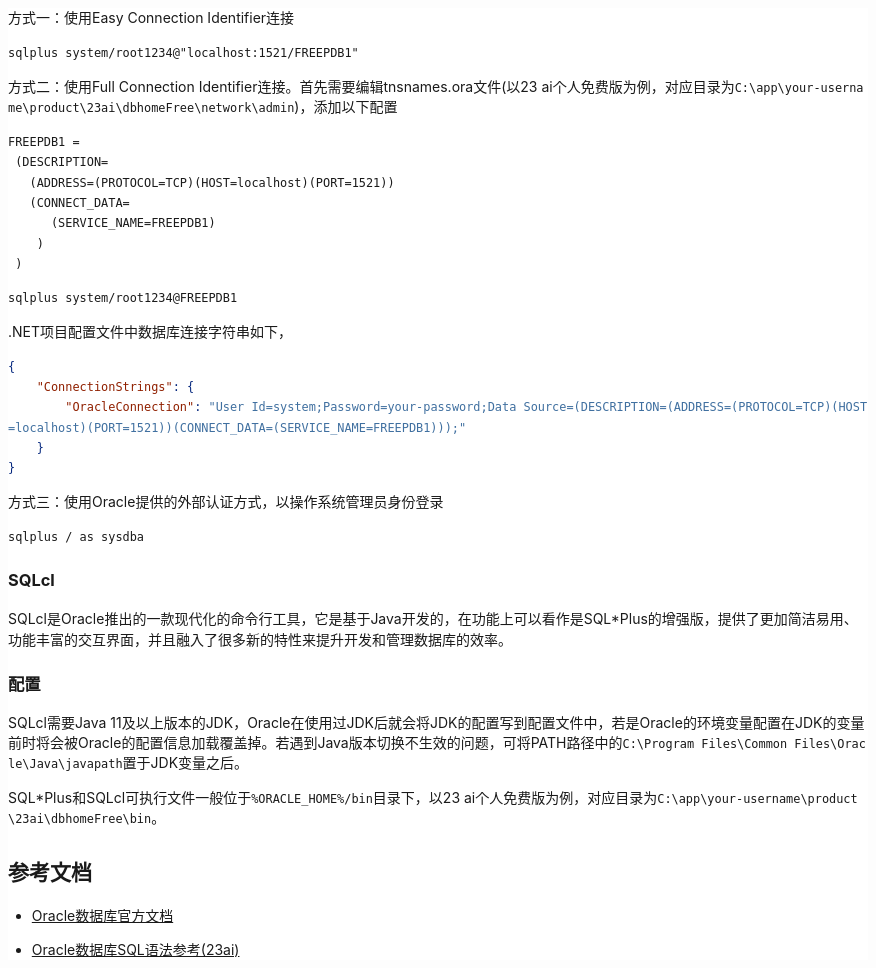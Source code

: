 方式一：使用Easy Connection Identifier连接

```shell
sqlplus system/root1234@"localhost:1521/FREEPDB1"
```

方式二：使用Full Connection Identifier连接。首先需要编辑tnsnames.ora文件(以23 ai个人免费版为例，对应目录为`C:\app\your-username\product\23ai\dbhomeFree\network\admin`)，添加以下配置

```
FREEPDB1 = 
 (DESCRIPTION=
   (ADDRESS=(PROTOCOL=TCP)(HOST=localhost)(PORT=1521))
   (CONNECT_DATA=
      (SERVICE_NAME=FREEPDB1)
    )
 )
```

```shell
sqlplus system/root1234@FREEPDB1
```

.NET项目配置文件中数据库连接字符串如下，

```json
{
    "ConnectionStrings": {
        "OracleConnection": "User Id=system;Password=your-password;Data Source=(DESCRIPTION=(ADDRESS=(PROTOCOL=TCP)(HOST=localhost)(PORT=1521))(CONNECT_DATA=(SERVICE_NAME=FREEPDB1)));"
    }
}
```

方式三：使用Oracle提供的外部认证方式，以操作系统管理员身份登录

```shell
sqlplus / as sysdba
```

### SQLcl

SQLcl是Oracle推出的一款现代化的命令行工具，它是基于Java开发的，在功能上可以看作是SQL*Plus的增强版，提供了更加简洁易用、功能丰富的交互界面，并且融入了很多新的特性来提升开发和管理数据库的效率。

### 配置

SQLcl需要Java 11及以上版本的JDK，Oracle在使用过JDK后就会将JDK的配置写到配置文件中，若是Oracle的环境变量配置在JDK的变量前时将会被Oracle的配置信息加载覆盖掉。若遇到Java版本切换不生效的问题，可将PATH路径中的`C:\Program Files\Common Files\Oracle\Java\javapath`置于JDK变量之后。

SQL*Plus和SQLcl可执行文件一般位于`%ORACLE_HOME%/bin`目录下，以23 ai个人免费版为例，对应目录为`C:\app\your-username\product\23ai\dbhomeFree\bin`。

## 参考文档

- [Oracle数据库官方文档](https://docs.oracle.com/en/database/oracle/index.html)

- [Oracle数据库SQL语法参考(23ai)](https://docs.oracle.com/en/database/oracle/oracle-database/23/sqlrf/index.html)

